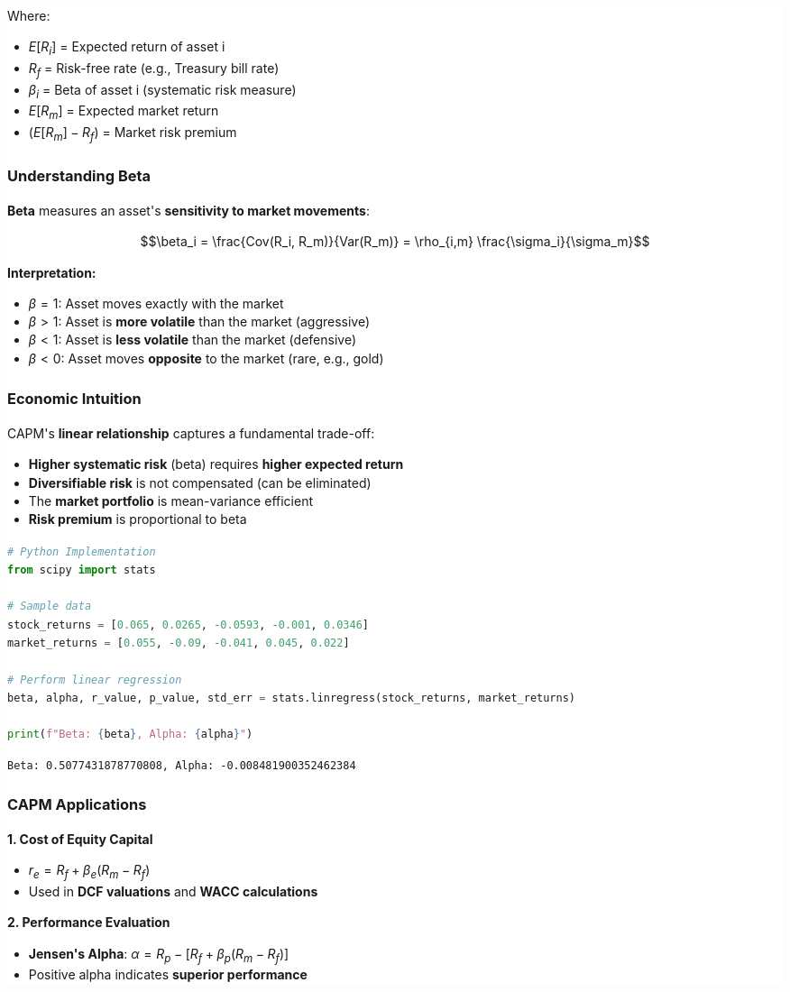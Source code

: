 Where:

- $E[R_i]$ = Expected return of asset i
- $R_f$ = Risk-free rate (e.g., Treasury bill rate)
- $\beta_i$ = Beta of asset i (systematic risk measure)
- $E[R_m]$ = Expected market return
- $(E[R_m] - R_f)$ = Market risk premium

### Understanding Beta

**Beta** measures an asset's **sensitivity to market movements**:

$$\beta_i = \frac{Cov(R_i, R_m)}{Var(R_m)} = \rho_{i,m} \frac{\sigma_i}{\sigma_m}$$

**Interpretation:**

- $\beta = 1$: Asset moves exactly with the market
- $\beta > 1$: Asset is **more volatile** than the market (aggressive)
- $\beta < 1$: Asset is **less volatile** than the market (defensive)
- $\beta < 0$: Asset moves **opposite** to the market (rare, e.g., gold)

### Economic Intuition

CAPM's **linear relationship** captures a fundamental trade-off:

- **Higher systematic risk** (beta) requires **higher expected return**
- **Diversifiable risk** is not compensated (can be eliminated)
- The **market portfolio** is mean-variance efficient
- **Risk premium** is proportional to beta

```python
# Python Implementation
from scipy import stats

# Sample data
stock_returns = [0.065, 0.0265, -0.0593, -0.001, 0.0346]
market_returns = [0.055, -0.09, -0.041, 0.045, 0.022]

# Perform linear regression
beta, alpha, r_value, p_value, std_err = stats.linregress(stock_returns, market_returns)

print(f"Beta: {beta}, Alpha: {alpha}")
```

    Beta: 0.5077431878770808, Alpha: -0.008481900352462384

### CAPM Applications

**1. Cost of Equity Capital**

- $r_e = R_f + \beta_e (R_m - R_f)$
- Used in **DCF valuations** and **WACC calculations**

**2. Performance Evaluation**

- **Jensen's Alpha**: $\alpha = R_p - [R_f + \beta_p(R_m - R_f)]$
- Positive alpha indicates **superior performance**
